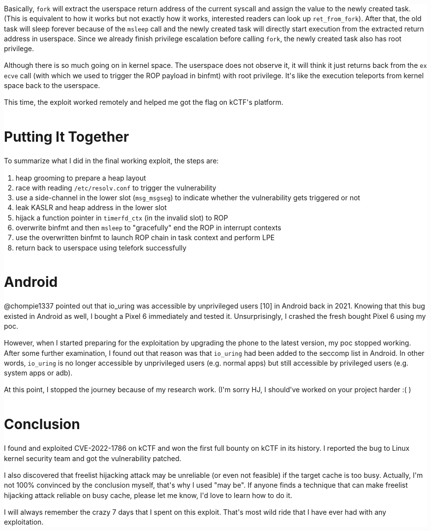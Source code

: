 Basically, `fork` will extract the userspace return address of the current syscall and assign the value to the newly created task. (This is equivalent to how it works but not exactly how it works, interested readers can look up `ret_from_fork`).
After that, the old task will sleep forever because of the `msleep` call and the newly created task will directly start execution from the extracted return address in userspace. Since we already finish privilege escalation before calling `fork`, the newly created task also has root privilege.

Although there is so much going on in kernel space. The userspace does not observe it, it will think it just returns back from the `execve` call (with which we used to trigger the ROP payload in binfmt) with root privilege. It's like the execution teleports from kernel space back to the userspace.

This time, the exploit worked remotely and helped me got the flag on kCTF's platform.

# Putting It Together
To summarize what I did in the final working exploit, the steps are:
1. heap grooming to prepare a heap layout
2. race with reading `/etc/resolv.conf` to trigger the vulnerability
3. use a side-channel in the lower slot (`msg_msgseg`) to indicate whether the vulnerability gets triggered or not
4. leak KASLR and heap address in the lower slot
5. hijack a function pointer in `timerfd_ctx` (in the invalid slot) to ROP
6. overwrite binfmt and then `msleep` to "gracefully" end the ROP in interrupt contexts
7. use the overwritten binfmt to launch ROP chain in task context and perform LPE
8. return back to userspace using telefork successfully 

# Android
@chompie1337 pointed out that io_uring was accessible by unprivileged users [10] in Android back in 2021.
Knowing that this bug existed in Android as well, I bought a Pixel 6 immediately and tested it. Unsurprisingly, I crashed the fresh bought Pixel 6 using my poc.

However, when I started preparing for the exploitation by upgrading the phone to the latest version, my poc stopped working. After some further examination, I found out that reason was that `io_uring` had been added to the seccomp list in Android. In other words, `io_uring` is no longer accessible by unprivileged users (e.g. normal apps) but still accessible by privileged users (e.g. system apps or adb).

At this point, I stopped the journey because of my research work. (I'm sorry HJ, I should've worked on your project harder :( )

# Conclusion

I found and exploited CVE-2022-1786 on kCTF and won the first full bounty on kCTF in its history. I reported the bug to Linux kernel security team and got the vulnerability patched.

I also discovered that freelist hijacking attack may be unreliable (or even not feasible) if the target cache is too busy. Actually, I'm not 100% convinced by the conclusion myself, that's why I used "may be". If anyone finds a technique that can make freelist hijacking attack reliable on busy cache, please let me know, I'd love to learn how to do it.

I will always remember the crazy 7 days that I spent on this exploit. That's most wild ride that I have ever had with any exploitation.
